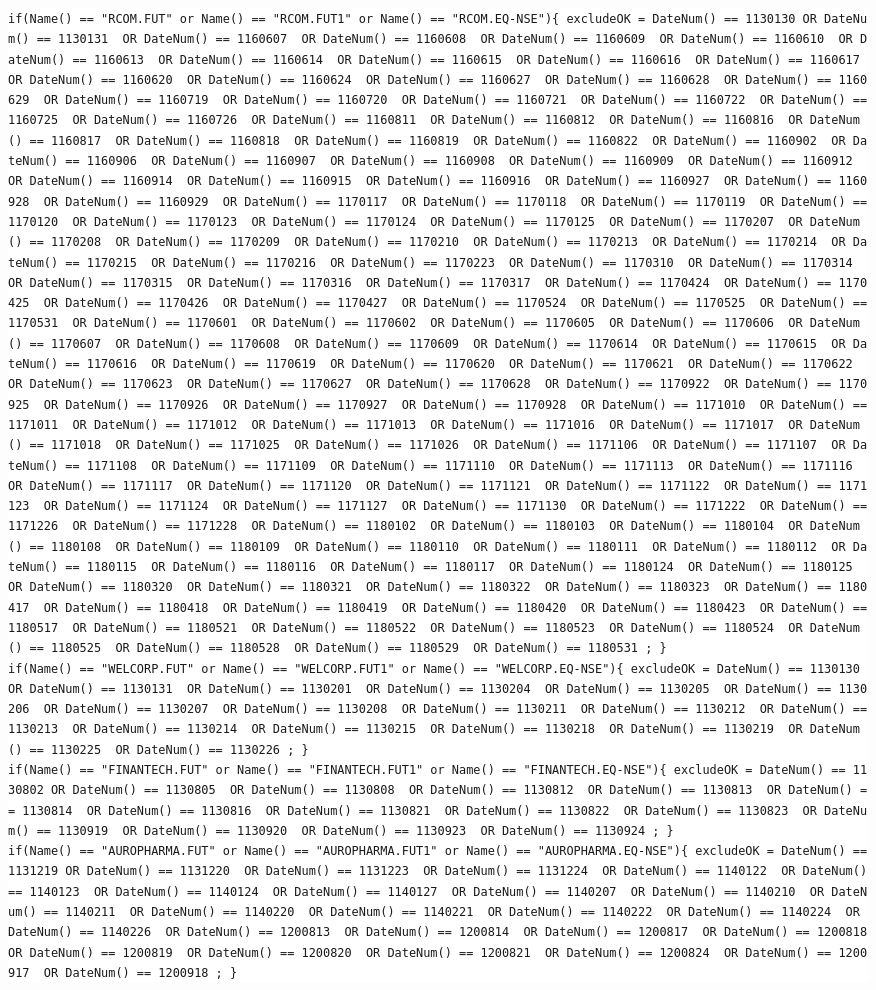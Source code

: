     if(Name() == "RCOM.FUT" or Name() == "RCOM.FUT1" or Name() == "RCOM.EQ-NSE"){ excludeOK = DateNum() == 1130130 OR DateNum() == 1130131  OR DateNum() == 1160607  OR DateNum() == 1160608  OR DateNum() == 1160609  OR DateNum() == 1160610  OR DateNum() == 1160613  OR DateNum() == 1160614  OR DateNum() == 1160615  OR DateNum() == 1160616  OR DateNum() == 1160617  OR DateNum() == 1160620  OR DateNum() == 1160624  OR DateNum() == 1160627  OR DateNum() == 1160628  OR DateNum() == 1160629  OR DateNum() == 1160719  OR DateNum() == 1160720  OR DateNum() == 1160721  OR DateNum() == 1160722  OR DateNum() == 1160725  OR DateNum() == 1160726  OR DateNum() == 1160811  OR DateNum() == 1160812  OR DateNum() == 1160816  OR DateNum() == 1160817  OR DateNum() == 1160818  OR DateNum() == 1160819  OR DateNum() == 1160822  OR DateNum() == 1160902  OR DateNum() == 1160906  OR DateNum() == 1160907  OR DateNum() == 1160908  OR DateNum() == 1160909  OR DateNum() == 1160912  OR DateNum() == 1160914  OR DateNum() == 1160915  OR DateNum() == 1160916  OR DateNum() == 1160927  OR DateNum() == 1160928  OR DateNum() == 1160929  OR DateNum() == 1170117  OR DateNum() == 1170118  OR DateNum() == 1170119  OR DateNum() == 1170120  OR DateNum() == 1170123  OR DateNum() == 1170124  OR DateNum() == 1170125  OR DateNum() == 1170207  OR DateNum() == 1170208  OR DateNum() == 1170209  OR DateNum() == 1170210  OR DateNum() == 1170213  OR DateNum() == 1170214  OR DateNum() == 1170215  OR DateNum() == 1170216  OR DateNum() == 1170223  OR DateNum() == 1170310  OR DateNum() == 1170314  OR DateNum() == 1170315  OR DateNum() == 1170316  OR DateNum() == 1170317  OR DateNum() == 1170424  OR DateNum() == 1170425  OR DateNum() == 1170426  OR DateNum() == 1170427  OR DateNum() == 1170524  OR DateNum() == 1170525  OR DateNum() == 1170531  OR DateNum() == 1170601  OR DateNum() == 1170602  OR DateNum() == 1170605  OR DateNum() == 1170606  OR DateNum() == 1170607  OR DateNum() == 1170608  OR DateNum() == 1170609  OR DateNum() == 1170614  OR DateNum() == 1170615  OR DateNum() == 1170616  OR DateNum() == 1170619  OR DateNum() == 1170620  OR DateNum() == 1170621  OR DateNum() == 1170622  OR DateNum() == 1170623  OR DateNum() == 1170627  OR DateNum() == 1170628  OR DateNum() == 1170922  OR DateNum() == 1170925  OR DateNum() == 1170926  OR DateNum() == 1170927  OR DateNum() == 1170928  OR DateNum() == 1171010  OR DateNum() == 1171011  OR DateNum() == 1171012  OR DateNum() == 1171013  OR DateNum() == 1171016  OR DateNum() == 1171017  OR DateNum() == 1171018  OR DateNum() == 1171025  OR DateNum() == 1171026  OR DateNum() == 1171106  OR DateNum() == 1171107  OR DateNum() == 1171108  OR DateNum() == 1171109  OR DateNum() == 1171110  OR DateNum() == 1171113  OR DateNum() == 1171116  OR DateNum() == 1171117  OR DateNum() == 1171120  OR DateNum() == 1171121  OR DateNum() == 1171122  OR DateNum() == 1171123  OR DateNum() == 1171124  OR DateNum() == 1171127  OR DateNum() == 1171130  OR DateNum() == 1171222  OR DateNum() == 1171226  OR DateNum() == 1171228  OR DateNum() == 1180102  OR DateNum() == 1180103  OR DateNum() == 1180104  OR DateNum() == 1180108  OR DateNum() == 1180109  OR DateNum() == 1180110  OR DateNum() == 1180111  OR DateNum() == 1180112  OR DateNum() == 1180115  OR DateNum() == 1180116  OR DateNum() == 1180117  OR DateNum() == 1180124  OR DateNum() == 1180125  OR DateNum() == 1180320  OR DateNum() == 1180321  OR DateNum() == 1180322  OR DateNum() == 1180323  OR DateNum() == 1180417  OR DateNum() == 1180418  OR DateNum() == 1180419  OR DateNum() == 1180420  OR DateNum() == 1180423  OR DateNum() == 1180517  OR DateNum() == 1180521  OR DateNum() == 1180522  OR DateNum() == 1180523  OR DateNum() == 1180524  OR DateNum() == 1180525  OR DateNum() == 1180528  OR DateNum() == 1180529  OR DateNum() == 1180531 ; }																							
    if(Name() == "WELCORP.FUT" or Name() == "WELCORP.FUT1" or Name() == "WELCORP.EQ-NSE"){ excludeOK = DateNum() == 1130130 OR DateNum() == 1130131  OR DateNum() == 1130201  OR DateNum() == 1130204  OR DateNum() == 1130205  OR DateNum() == 1130206  OR DateNum() == 1130207  OR DateNum() == 1130208  OR DateNum() == 1130211  OR DateNum() == 1130212  OR DateNum() == 1130213  OR DateNum() == 1130214  OR DateNum() == 1130215  OR DateNum() == 1130218  OR DateNum() == 1130219  OR DateNum() == 1130225  OR DateNum() == 1130226 ; }																							
    if(Name() == "FINANTECH.FUT" or Name() == "FINANTECH.FUT1" or Name() == "FINANTECH.EQ-NSE"){ excludeOK = DateNum() == 1130802 OR DateNum() == 1130805  OR DateNum() == 1130808  OR DateNum() == 1130812  OR DateNum() == 1130813  OR DateNum() == 1130814  OR DateNum() == 1130816  OR DateNum() == 1130821  OR DateNum() == 1130822  OR DateNum() == 1130823  OR DateNum() == 1130919  OR DateNum() == 1130920  OR DateNum() == 1130923  OR DateNum() == 1130924 ; }																							
    if(Name() == "AUROPHARMA.FUT" or Name() == "AUROPHARMA.FUT1" or Name() == "AUROPHARMA.EQ-NSE"){ excludeOK = DateNum() == 1131219 OR DateNum() == 1131220  OR DateNum() == 1131223  OR DateNum() == 1131224  OR DateNum() == 1140122  OR DateNum() == 1140123  OR DateNum() == 1140124  OR DateNum() == 1140127  OR DateNum() == 1140207  OR DateNum() == 1140210  OR DateNum() == 1140211  OR DateNum() == 1140220  OR DateNum() == 1140221  OR DateNum() == 1140222  OR DateNum() == 1140224  OR DateNum() == 1140226  OR DateNum() == 1200813  OR DateNum() == 1200814  OR DateNum() == 1200817  OR DateNum() == 1200818  OR DateNum() == 1200819  OR DateNum() == 1200820  OR DateNum() == 1200821  OR DateNum() == 1200824  OR DateNum() == 1200917  OR DateNum() == 1200918 ; }																							